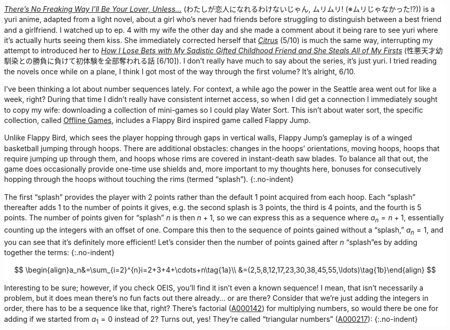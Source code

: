 [_There’s No Freaking Way I’ll Be Your Lover, Unless…_](https://anidb.net/anime/19001)
(わたしが恋人になれるわけないじゃん, ムリムリ! (※ムリじゃなかった!?)) is a yuri
anime, adapted from a light novel, about a girl who’s never had friends before
struggling to distinguish between a best friend and a girlfriend. I watched up
to ep. 4 with my wife the other day and she made a comment about it being rare
to see yuri where it’s actually hurts seeing them kiss. She immediately
corrected herself that [_Citrus_](https://anidb.net/anime/12545) (5/10) is much
the same way, interrupting my attempt to introduced her to
[_How I Lose Bets with My Sadistic Gifted Childhood Friend and She Steals All of My Firsts_](https://www.mangaupdates.com/series/e8rf9ox/shouwaru-tensai-osananajimi-to-no-shoubu-ni-makete-hatsutaiken-o-zenbu-ubawareru-hanashi)
(性悪天才幼馴染との勝負に負けて初体験を全部奪われる話 \[6/10\]). I don’t really
have much to say about the series, it’s just yuri. I tried reading the novels
once while on a plane, I think I got most of the way through the first volume?
It’s alright, 6/10.

I’ve been thinking a lot about number sequences lately. For context, a while ago
the power in the Seattle area went out for like a week, right? During that time
I didn’t really have consistent internet access, so when I did get a connection
I immediately sought to copy my wife: downloading a collection of mini-games so
I could play Water Sort. This isn’t about water sort, the specific collection,
called
[Offline Games](https://play.google.com/store/apps/details?id=com.JindoBlu.OfflineGames&hl=en_US),
includes a Flappy Bird inspired game called Flappy Jump.

Unlike Flappy Bird, which sees the player hopping through gaps in vertical
walls, Flappy Jump’s gameplay is of a winged basketball jumping through hoops.
There are additional obstacles: changes in the hoops’ orientations, moving
hoops, hoops that require jumping up through them, and hoops whose rims are
covered in instant-death saw blades. To balance all that out, the game does
occasionally provide one-time use shields and, more important to my thoughts
here, bonuses for consecutively hopping through the hoops without touching the
rims (termed “splash”).
{:.no-indent}

The first “splash” provides the player with $2$ points rather than the default
$1$ point acquired from each hoop. Each “splash” thereafter adds $1$ to the
number of points it gives, e.g. the second splash is $3$ points, the third is
$4$ points, and the fourth is $5$ points. The number of points given for
“splash” $n$ is then $n+1$, so we can express this as a sequence where
$a_n = n + 1$, essentially counting up the integers with an offset of one.
Compare this then to the sequence of points gained without a “splash,”
$a_n = 1$, and you can see that it’s definitely more efficient! Let’s consider
then the number of points gained after $n$ “splash”es by adding together the
terms:
{:.no-indent}

$$
\begin{align}a_n&=\sum_{i=2}^{n}i=2+3+4+\cdots+n\tag{1a}\\
&=(2,5,8,12,17,23,30,38,45,55,\ldots)\tag{1b}\end{align}
$$

Interesting to be sure; however, if you check OEIS, you’ll find it isn’t even a
known sequence! I mean, that isn’t necessarily a problem, but it does mean
there’s no fun facts out there already… or are there? Consider that we’re just
adding the integers in order, there has to be a sequence like that, right?
There’s factorial ([A000142](https://oeis.org/A000142)) for multiplying numbers,
so would there be one for adding if we started from $a_1 = 0$ instead of $2$?
Turns out, yes! They’re called “triangular numbers”
([A000217](https://oeis.org/A000217)):
{:.no-indent}
